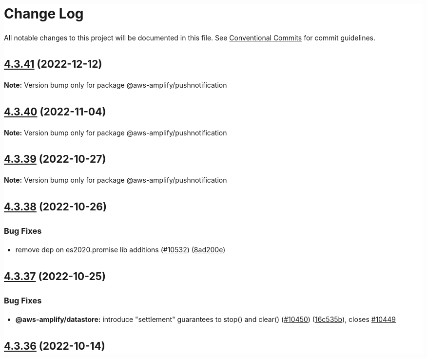 # Change Log

All notable changes to this project will be documented in this file.
See [Conventional Commits](https://conventionalcommits.org) for commit guidelines.

## [4.3.41](https://github.com/aws-amplify/amplify-js/compare/@aws-amplify/pushnotification@4.3.40...@aws-amplify/pushnotification@4.3.41) (2022-12-12)

**Note:** Version bump only for package @aws-amplify/pushnotification

## [4.3.40](https://github.com/aws-amplify/amplify-js/compare/@aws-amplify/pushnotification@4.3.39...@aws-amplify/pushnotification@4.3.40) (2022-11-04)

**Note:** Version bump only for package @aws-amplify/pushnotification

## [4.3.39](https://github.com/aws-amplify/amplify-js/compare/@aws-amplify/pushnotification@4.3.38...@aws-amplify/pushnotification@4.3.39) (2022-10-27)

**Note:** Version bump only for package @aws-amplify/pushnotification

## [4.3.38](https://github.com/aws-amplify/amplify-js/compare/@aws-amplify/pushnotification@4.3.37...@aws-amplify/pushnotification@4.3.38) (2022-10-26)

### Bug Fixes

- remove dep on es2020.promise lib additions ([#10532](https://github.com/aws-amplify/amplify-js/issues/10532)) ([8ad200e](https://github.com/aws-amplify/amplify-js/commit/8ad200e7b98967d565e7abe29c2dfb971b9f52a1))

## [4.3.37](https://github.com/aws-amplify/amplify-js/compare/@aws-amplify/pushnotification@4.3.36...@aws-amplify/pushnotification@4.3.37) (2022-10-25)

### Bug Fixes

- **@aws-amplify/datastore:** introduce "settlement" guarantees to stop() and clear() ([#10450](https://github.com/aws-amplify/amplify-js/issues/10450)) ([16c535b](https://github.com/aws-amplify/amplify-js/commit/16c535beda9386a027c2805f29a359fbeb8bac15)), closes [#10449](https://github.com/aws-amplify/amplify-js/issues/10449)

## [4.3.36](https://github.com/aws-amplify/amplify-js/compare/@aws-amplify/pushnotification@4.3.35...@aws-amplify/pushnotification@4.3.36) (2022-10-14)
